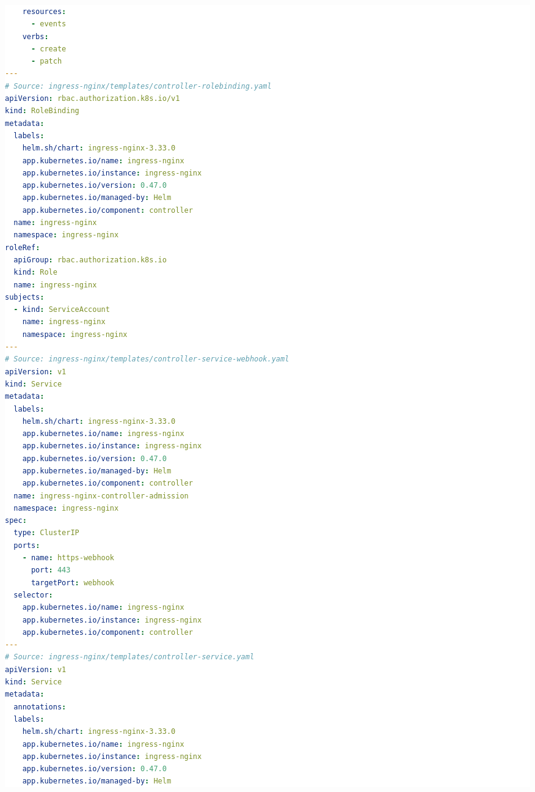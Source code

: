   ```yaml
      resources:
        - events
      verbs:
        - create
        - patch
  ---
  # Source: ingress-nginx/templates/controller-rolebinding.yaml
  apiVersion: rbac.authorization.k8s.io/v1
  kind: RoleBinding
  metadata:
    labels:
      helm.sh/chart: ingress-nginx-3.33.0
      app.kubernetes.io/name: ingress-nginx
      app.kubernetes.io/instance: ingress-nginx
      app.kubernetes.io/version: 0.47.0
      app.kubernetes.io/managed-by: Helm
      app.kubernetes.io/component: controller
    name: ingress-nginx
    namespace: ingress-nginx
  roleRef:
    apiGroup: rbac.authorization.k8s.io
    kind: Role
    name: ingress-nginx
  subjects:
    - kind: ServiceAccount
      name: ingress-nginx
      namespace: ingress-nginx
  ---
  # Source: ingress-nginx/templates/controller-service-webhook.yaml
  apiVersion: v1
  kind: Service
  metadata:
    labels:
      helm.sh/chart: ingress-nginx-3.33.0
      app.kubernetes.io/name: ingress-nginx
      app.kubernetes.io/instance: ingress-nginx
      app.kubernetes.io/version: 0.47.0
      app.kubernetes.io/managed-by: Helm
      app.kubernetes.io/component: controller
    name: ingress-nginx-controller-admission
    namespace: ingress-nginx
  spec:
    type: ClusterIP
    ports:
      - name: https-webhook
        port: 443
        targetPort: webhook
    selector:
      app.kubernetes.io/name: ingress-nginx
      app.kubernetes.io/instance: ingress-nginx
      app.kubernetes.io/component: controller
  ---
  # Source: ingress-nginx/templates/controller-service.yaml
  apiVersion: v1
  kind: Service
  metadata:
    annotations:
    labels:
      helm.sh/chart: ingress-nginx-3.33.0
      app.kubernetes.io/name: ingress-nginx
      app.kubernetes.io/instance: ingress-nginx
      app.kubernetes.io/version: 0.47.0
      app.kubernetes.io/managed-by: Helm
  ```